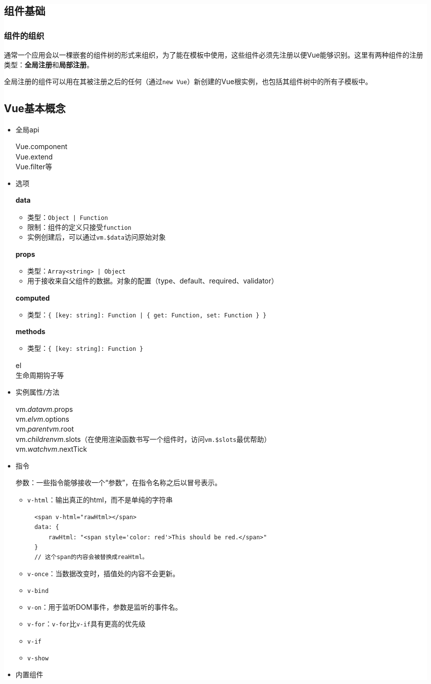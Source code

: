 ## 组件基础 ##
### 组件的组织 ###
通常一个应用会以一棵嵌套的组件树的形式来组织，为了能在模板中使用，这些组件必须先注册以便Vue能够识别。这里有两种组件的注册类型：**全局注册**和**局部注册**。

全局注册的组件可以用在其被注册之后的任何（通过`new Vue`）新创建的Vue根实例，也包括其组件树中的所有子模板中。



## Vue基本概念 ##
- 全局api

	Vue.component  
	Vue.extend  
	Vue.filter等
- 选项

	**data**
	- 类型：`Object | Function`
	- 限制：组件的定义只接受`function`
	- 实例创建后，可以通过`vm.$data`访问原始对象

	**props** 
	- 类型：`Array<string> | Object`
	- 用于接收来自父组件的数据。对象的配置（type、default、required、validator）
 
	**computed** 
	- 类型：`{ [key: string]: Function | { get: Function, set: Function } }`  

	**methods** 
	- 类型：`{ [key: string]: Function }`
	 
	el  
	生命周期钩子等
- 实例属性/方法

	vm.$data  
	vm.$props  
	vm.$el  
	vm.$options  
	vm.$parent  
	vm.$root  
	vm.$children  
	vm.$slots（在使用渲染函数书写一个组件时，访问`vm.$slots`最优帮助）  
	vm.$watch  
	vm.$nextTick
- 指令

	参数：一些指令能够接收一个“参数”，在指令名称之后以冒号表示。
	- `v-html`：输出真正的html，而不是单纯的字符串
		
			<span v-html="rawHtml></span>
			data: {
				rawHtml: "<span style='color: red'>This should be red.</span>"
			}
			// 这个span的内容会被替换成reaHtml。
	- `v-once`：当数据改变时，插值处的内容不会更新。
	- `v-bind`
	- `v-on`：用于监听DOM事件，参数是监听的事件名。
	- `v-for`：`v-for`比`v-if`具有更高的优先级
	- `v-if`  
	- `v-show`
- 内置组件
